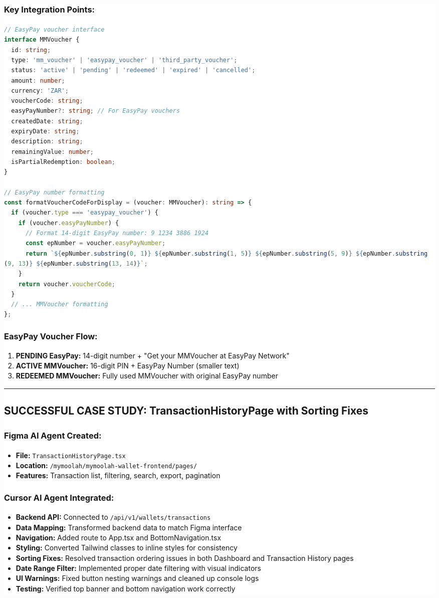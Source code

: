 ### **Key Integration Points:**
```typescript
// EasyPay voucher interface
interface MMVoucher {
  id: string;
  type: 'mm_voucher' | 'easypay_voucher' | 'third_party_voucher';
  status: 'active' | 'pending' | 'redeemed' | 'expired' | 'cancelled';
  amount: number;
  currency: 'ZAR';
  voucherCode: string;
  easyPayNumber?: string; // For EasyPay vouchers
  createdDate: string;
  expiryDate: string;
  description: string;
  remainingValue: number;
  isPartialRedemption: boolean;
}

// EasyPay number formatting
const formatVoucherCodeForDisplay = (voucher: MMVoucher): string => {
  if (voucher.type === 'easypay_voucher') {
    if (voucher.easyPayNumber) {
      // Format 14-digit EasyPay number: 9 1234 3886 1924
      const epNumber = voucher.easyPayNumber;
      return `${epNumber.substring(0, 1)} ${epNumber.substring(1, 5)} ${epNumber.substring(5, 9)} ${epNumber.substring(9, 13)} ${epNumber.substring(13, 14)}`;
    }
    return voucher.voucherCode;
  }
  // ... MMVoucher formatting
};
```

### **EasyPay Voucher Flow:**
1. **PENDING EasyPay:** 14-digit number + "Get your MMVoucher at EasyPay Network"
2. **ACTIVE MMVoucher:** 16-digit PIN + EasyPay Number (smaller text)
3. **REDEEMED MMVoucher:** Fully used MMVoucher with original EasyPay number

---

## **SUCCESSFUL CASE STUDY: TransactionHistoryPage with Sorting Fixes**

### **Figma AI Agent Created:**
- **File:** `TransactionHistoryPage.tsx`
- **Location:** `/mymoolah/mymoolah-wallet-frontend/pages/`
- **Features:** Transaction list, filtering, search, export, pagination

### **Cursor AI Agent Integrated:**
- **Backend API:** Connected to `/api/v1/wallets/transactions`
- **Data Mapping:** Transformed backend data to match Figma interface
- **Navigation:** Added route to App.tsx and BottomNavigation.tsx
- **Styling:** Converted Tailwind classes to inline styles for consistency
- **Sorting Fixes:** Resolved transaction ordering issues in both Dashboard and Transaction History pages
- **Date Range Filter:** Implemented proper date filtering with visual indicators
- **UI Warnings:** Fixed button nesting warnings and cleaned up console logs
- **Testing:** Verified top banner and bottom navigation work correctly
